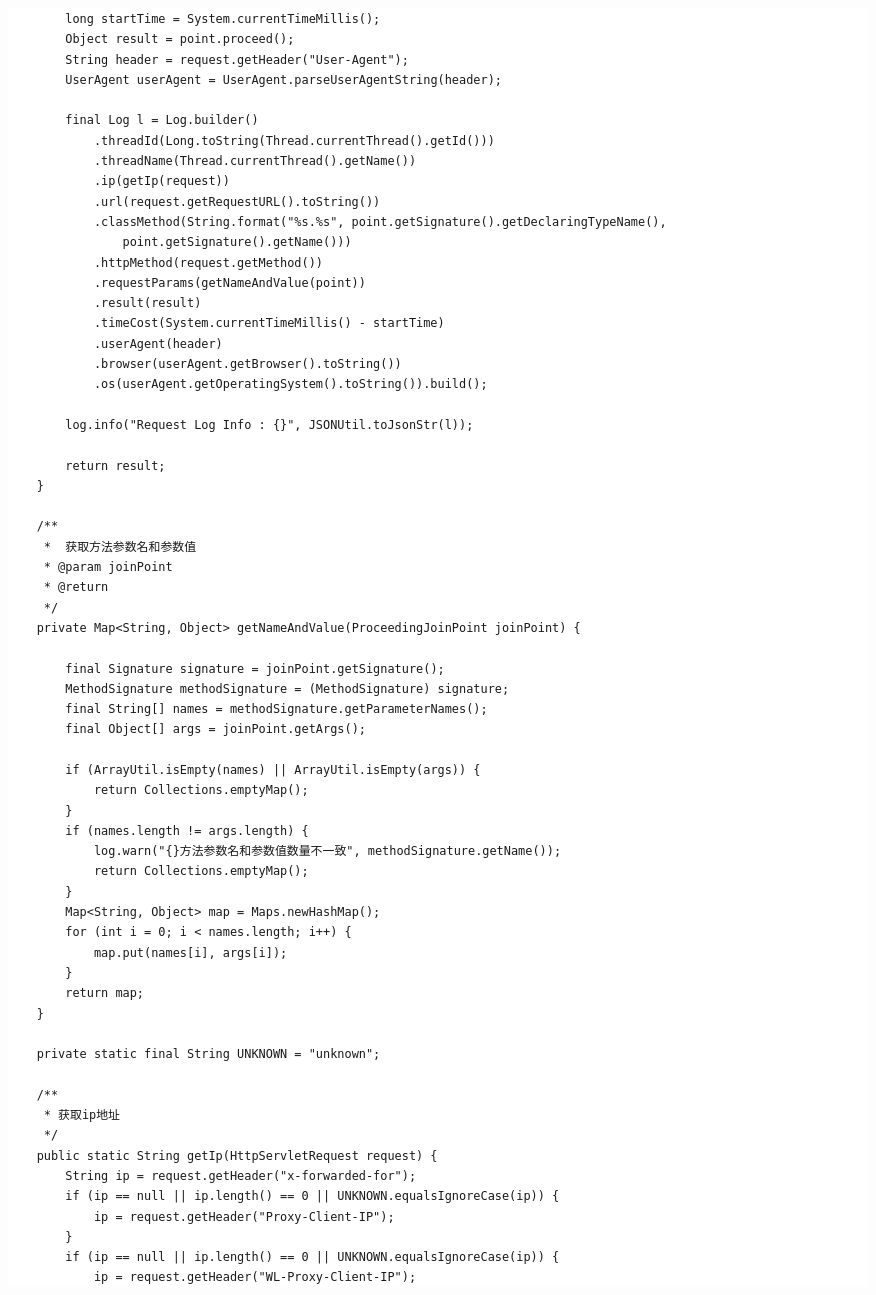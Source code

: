 ```
        long startTime = System.currentTimeMillis();
        Object result = point.proceed();
        String header = request.getHeader("User-Agent");
        UserAgent userAgent = UserAgent.parseUserAgentString(header);

        final Log l = Log.builder()
            .threadId(Long.toString(Thread.currentThread().getId()))
            .threadName(Thread.currentThread().getName())
            .ip(getIp(request))
            .url(request.getRequestURL().toString())
            .classMethod(String.format("%s.%s", point.getSignature().getDeclaringTypeName(),
                point.getSignature().getName()))
            .httpMethod(request.getMethod())
            .requestParams(getNameAndValue(point))
            .result(result)
            .timeCost(System.currentTimeMillis() - startTime)
            .userAgent(header)
            .browser(userAgent.getBrowser().toString())
            .os(userAgent.getOperatingSystem().toString()).build();

        log.info("Request Log Info : {}", JSONUtil.toJsonStr(l));

        return result;
    }

    /**
     *  获取方法参数名和参数值
     * @param joinPoint
     * @return
     */
    private Map<String, Object> getNameAndValue(ProceedingJoinPoint joinPoint) {

        final Signature signature = joinPoint.getSignature();
        MethodSignature methodSignature = (MethodSignature) signature;
        final String[] names = methodSignature.getParameterNames();
        final Object[] args = joinPoint.getArgs();

        if (ArrayUtil.isEmpty(names) || ArrayUtil.isEmpty(args)) {
            return Collections.emptyMap();
        }
        if (names.length != args.length) {
            log.warn("{}方法参数名和参数值数量不一致", methodSignature.getName());
            return Collections.emptyMap();
        }
        Map<String, Object> map = Maps.newHashMap();
        for (int i = 0; i < names.length; i++) {
            map.put(names[i], args[i]);
        }
        return map;
    }

    private static final String UNKNOWN = "unknown";

    /**
     * 获取ip地址
     */
    public static String getIp(HttpServletRequest request) {
        String ip = request.getHeader("x-forwarded-for");
        if (ip == null || ip.length() == 0 || UNKNOWN.equalsIgnoreCase(ip)) {
            ip = request.getHeader("Proxy-Client-IP");
        }
        if (ip == null || ip.length() == 0 || UNKNOWN.equalsIgnoreCase(ip)) {
            ip = request.getHeader("WL-Proxy-Client-IP");
```